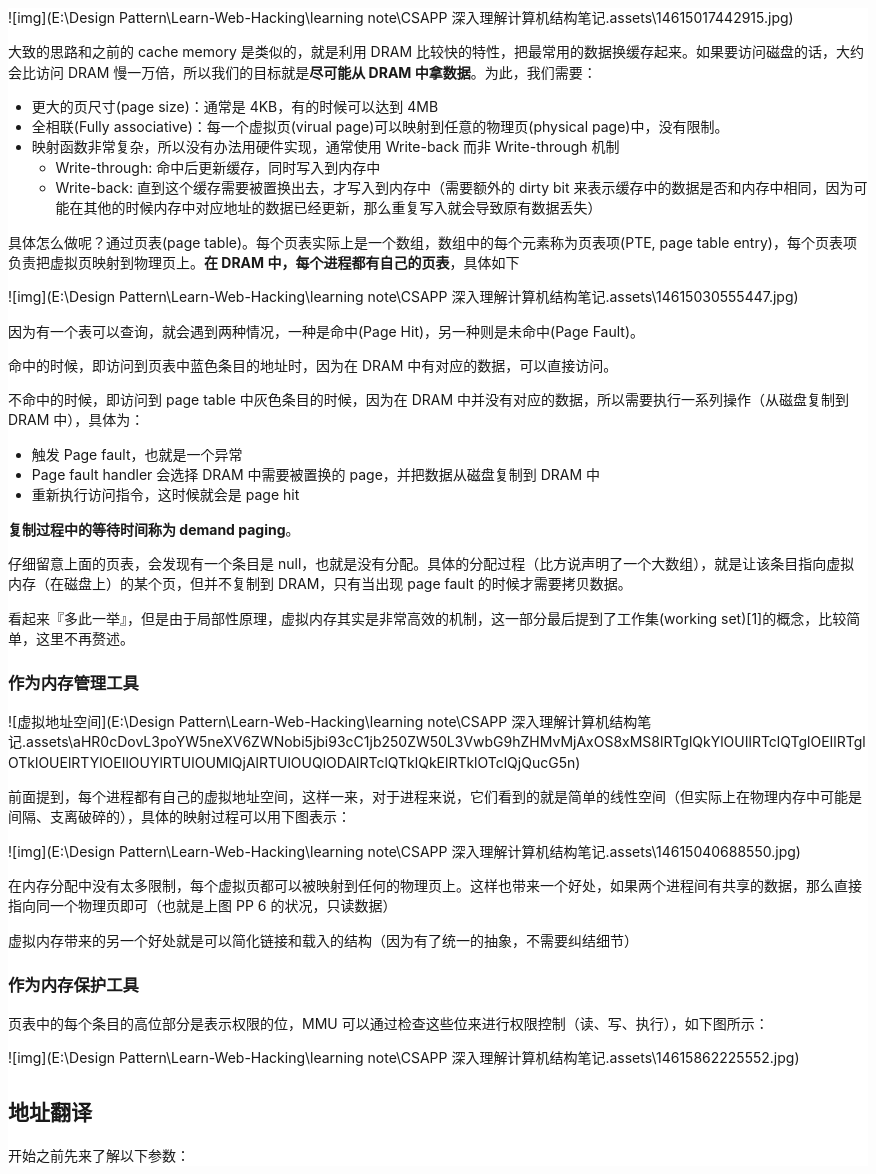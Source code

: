 ![img](E:\Design Pattern\Learn-Web-Hacking\learning note\CSAPP 深入理解计算机结构笔记.assets\14615017442915.jpg)

大致的思路和之前的 cache memory 是类似的，就是利用 DRAM 比较快的特性，把最常用的数据换缓存起来。如果要访问磁盘的话，大约会比访问 DRAM 慢一万倍，所以我们的目标就是**尽可能从 DRAM 中拿数据**。为此，我们需要：

- 更大的页尺寸(page size)：通常是 4KB，有的时候可以达到 4MB
- 全相联(Fully associative)：每一个虚拟页(virual page)可以映射到任意的物理页(physical page)中，没有限制。
- 映射函数非常复杂，所以没有办法用硬件实现，通常使用 Write-back 而非 Write-through 机制
  - Write-through: 命中后更新缓存，同时写入到内存中
  - Write-back: 直到这个缓存需要被置换出去，才写入到内存中（需要额外的 dirty bit 来表示缓存中的数据是否和内存中相同，因为可能在其他的时候内存中对应地址的数据已经更新，那么重复写入就会导致原有数据丢失）

具体怎么做呢？通过页表(page table)。每个页表实际上是一个数组，数组中的每个元素称为页表项(PTE, page table entry)，每个页表项负责把虚拟页映射到物理页上。**在 DRAM 中，每个进程都有自己的页表**，具体如下

![img](E:\Design Pattern\Learn-Web-Hacking\learning note\CSAPP 深入理解计算机结构笔记.assets\14615030555447.jpg)

因为有一个表可以查询，就会遇到两种情况，一种是命中(Page Hit)，另一种则是未命中(Page Fault)。

命中的时候，即访问到页表中蓝色条目的地址时，因为在 DRAM 中有对应的数据，可以直接访问。

不命中的时候，即访问到 page table 中灰色条目的时候，因为在 DRAM 中并没有对应的数据，所以需要执行一系列操作（从磁盘复制到 DRAM 中），具体为：

- 触发 Page fault，也就是一个异常
- Page fault handler 会选择 DRAM 中需要被置换的 page，并把数据从磁盘复制到 DRAM 中
- 重新执行访问指令，这时候就会是 page hit

**复制过程中的等待时间称为 demand paging**。

仔细留意上面的页表，会发现有一个条目是 null，也就是没有分配。具体的分配过程（比方说声明了一个大数组），就是让该条目指向虚拟内存（在磁盘上）的某个页，但并不复制到 DRAM，只有当出现 page fault 的时候才需要拷贝数据。

看起来『多此一举』，但是由于局部性原理，虚拟内存其实是非常高效的机制，这一部分最后提到了工作集(working set)[1]的概念，比较简单，这里不再赘述。

### 作为内存管理工具

![虚拟地址空间](E:\Design Pattern\Learn-Web-Hacking\learning note\CSAPP 深入理解计算机结构笔记.assets\aHR0cDovL3poYW5neXV6ZWNobi5jbi93cC1jb250ZW50L3VwbG9hZHMvMjAxOS8xMS8lRTglQkYlOUIlRTclQTglOEIlRTglOTklOUElRTYlOEIlOUYlRTUlOUMlQjAlRTUlOUQlODAlRTclQTklQkElRTklOTclQjQucG5n)

前面提到，每个进程都有自己的虚拟地址空间，这样一来，对于进程来说，它们看到的就是简单的线性空间（但实际上在物理内存中可能是间隔、支离破碎的），具体的映射过程可以用下图表示：

![img](E:\Design Pattern\Learn-Web-Hacking\learning note\CSAPP 深入理解计算机结构笔记.assets\14615040688550.jpg)

在内存分配中没有太多限制，每个虚拟页都可以被映射到任何的物理页上。这样也带来一个好处，如果两个进程间有共享的数据，那么直接指向同一个物理页即可（也就是上图 PP 6 的状况，只读数据）

虚拟内存带来的另一个好处就是可以简化链接和载入的结构（因为有了统一的抽象，不需要纠结细节）

### 作为内存保护工具

页表中的每个条目的高位部分是表示权限的位，MMU 可以通过检查这些位来进行权限控制（读、写、执行），如下图所示：

![img](E:\Design Pattern\Learn-Web-Hacking\learning note\CSAPP 深入理解计算机结构笔记.assets\14615862225552.jpg)

## 地址翻译

开始之前先来了解以下参数：
